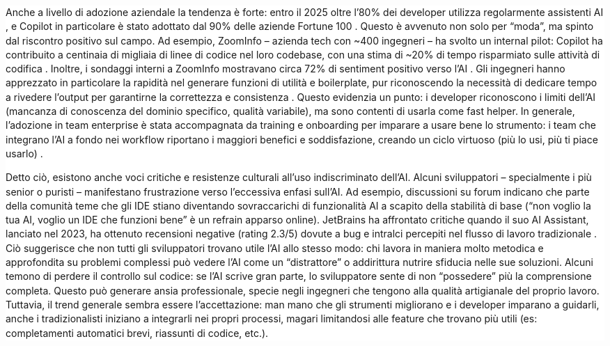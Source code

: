 Anche a livello di  adozione aziendale la tendenza è forte: entro il 2025 oltre l’80% dei developer
utilizza regolarmente assistenti AI
, e Copilot in particolare è stato adottato dal 90% delle aziende
Fortune 100
. Questo è avvenuto non solo per “moda”, ma spinto dal riscontro positivo sul
campo. Ad esempio, ZoomInfo – azienda tech con ~400 ingegneri – ha svolto un internal pilot: Copilot
ha contribuito a centinaia di migliaia di linee di codice nel loro codebase, con una stima di ~20% di
tempo risparmiato sulle attività di codifica
. Inoltre, i sondaggi interni a ZoomInfo mostravano
circa 72% di sentiment positivo verso l’AI
. Gli ingegneri hanno apprezzato in particolare la rapidità
nel generare funzioni di utilità e boilerplate, pur riconoscendo la necessità di dedicare tempo a rivedere
l’output per garantirne la correttezza e consistenza
. Questo evidenzia un punto: i developer
riconoscono i limiti dell’AI (mancanza di conoscenza del dominio specifico, qualità variabile), ma sono
contenti di usarla come fast helper. In generale, l’adozione in team enterprise è stata accompagnata da
training e onboarding per imparare a usare bene lo strumento: i team che integrano l’AI a fondo nei
workflow riportano i maggiori benefici e soddisfazione, creando un ciclo virtuoso (più lo usi, più ti piace
usarlo)
.

Detto ciò, esistono anche  voci critiche e resistenze culturali all’uso indiscriminato dell’AI. Alcuni
sviluppatori – specialmente i più senior o puristi – manifestano frustrazione verso l’eccessiva enfasi
sull’AI. Ad esempio, discussioni su forum indicano che parte della comunità teme che gli IDE stiano
diventando sovraccarichi di funzionalità AI a scapito della stabilità di base (“non voglio la tua AI, voglio
un IDE che funzioni bene” è un refrain apparso online). JetBrains ha affrontato critiche quando il suo AI
Assistant, lanciato nel 2023, ha ottenuto recensioni negative (rating 2.3/5) dovute a bug e intralci
percepiti nel flusso di lavoro tradizionale
. Ciò suggerisce che  non tutti gli sviluppatori trovano
utile l’AI allo stesso modo: chi lavora in maniera molto metodica e approfondita su problemi complessi
può vedere l’AI come un “distrattore” o addirittura nutrire sfiducia nelle sue soluzioni. Alcuni temono di
perdere il controllo sul codice: se l’AI scrive gran parte, lo sviluppatore sente di non “possedere” più la
comprensione completa. Questo può generare ansia professionale, specie negli ingegneri che tengono
alla qualità artigianale del proprio lavoro. Tuttavia, il trend generale sembra essere l’accettazione: man
mano che gli strumenti migliorano e i developer imparano a guidarli, anche i tradizionalisti iniziano a
integrarli nei propri processi, magari limitandosi alle feature che trovano più utili (es: completamenti
automatici brevi, riassunti di codice, etc.).
